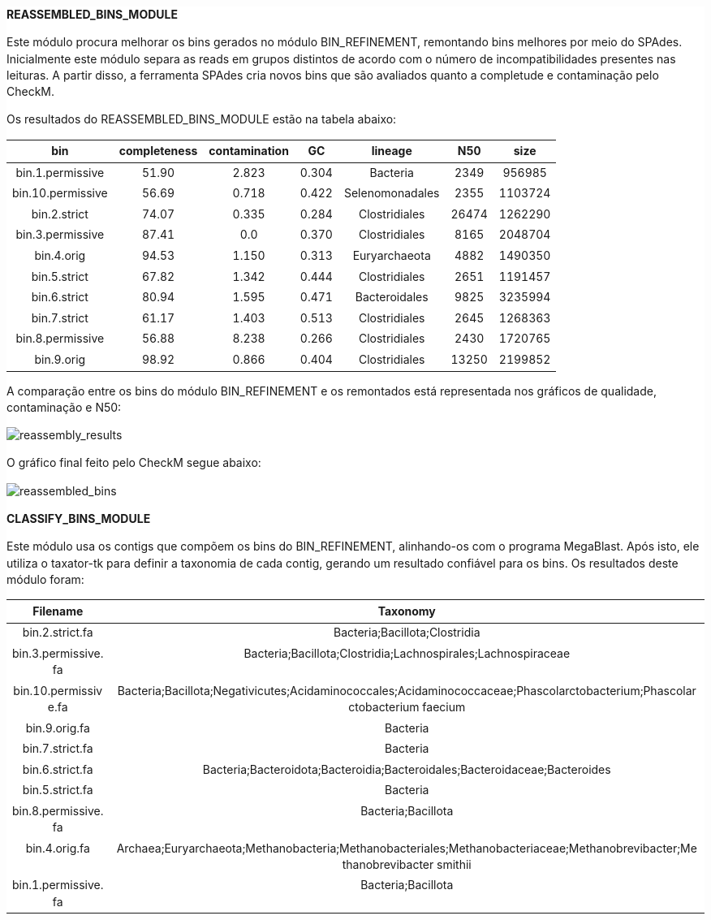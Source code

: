 **REASSEMBLED_BINS_MODULE**

Este módulo procura melhorar os bins gerados no módulo BIN_REFINEMENT, remontando bins melhores por meio do SPAdes. Inicialmente este módulo separa as reads em grupos distintos de acordo com o número de incompatibilidades presentes nas leituras. A partir disso, a ferramenta SPAdes cria novos bins que são avaliados quanto a completude e contaminação pelo CheckM. 

Os resultados do REASSEMBLED_BINS_MODULE estão na tabela abaixo:

| bin                  | completeness | contamination | GC    | lineage        | N50   | size    |
|:--------------------:|:------------:|:-------------:|:-----:|:--------------:|:-----:|:-------:|
| bin.1.permissive     | 51.90        | 2.823         | 0.304 | Bacteria       | 2349  | 956985  |
| bin.10.permissive    | 56.69        | 0.718         | 0.422 | Selenomonadales| 2355  | 1103724 |
| bin.2.strict         | 74.07        | 0.335         | 0.284 | Clostridiales  | 26474 | 1262290 |
| bin.3.permissive     | 87.41        | 0.0           | 0.370 | Clostridiales  | 8165  | 2048704 |
| bin.4.orig           | 94.53        | 1.150         | 0.313 | Euryarchaeota  | 4882  | 1490350 |
| bin.5.strict         | 67.82        | 1.342         | 0.444 | Clostridiales  | 2651  | 1191457 |
| bin.6.strict         | 80.94        | 1.595         | 0.471 | Bacteroidales  | 9825  | 3235994 |
| bin.7.strict         | 61.17        | 1.403         | 0.513 | Clostridiales  | 2645  | 1268363 |
| bin.8.permissive     | 56.88        | 8.238         | 0.266 | Clostridiales  | 2430  | 1720765 |
| bin.9.orig           | 98.92        | 0.866         | 0.404 | Clostridiales  | 13250 | 2199852 |

A comparação entre os bins do módulo BIN_REFINEMENT e os remontados está representada nos gráficos de qualidade, contaminação e N50:

![reassembly_results](https://github.com/user-attachments/assets/f248e07b-648b-4fe7-8fd7-1ade7769b1a4)

O gráfico final feito pelo CheckM segue abaixo:

![reassembled_bins](https://github.com/user-attachments/assets/b27f53af-42c5-4a91-bfd9-a1b199a1b28d)

**CLASSIFY_BINS_MODULE**

Este módulo usa os contigs que compõem os bins do BIN_REFINEMENT, alinhando-os com o programa MegaBlast. Após isto, ele utiliza o taxator-tk para definir a taxonomia de cada contig, gerando um resultado confiável para os bins. Os resultados deste módulo foram:

| Filename                | Taxonomy                                                                                       |
|:----------------------:|:----------------------------------------------------------------------------------------------:|
| bin.2.strict.fa        | Bacteria;Bacillota;Clostridia                                                                 |
| bin.3.permissive.fa    | Bacteria;Bacillota;Clostridia;Lachnospirales;Lachnospiraceae                                 |
| bin.10.permissive.fa   | Bacteria;Bacillota;Negativicutes;Acidaminococcales;Acidaminococcaceae;Phascolarctobacterium;Phascolarctobacterium faecium |
| bin.9.orig.fa          | Bacteria                                                                                       |
| bin.7.strict.fa        | Bacteria                                                                                       |
| bin.6.strict.fa        | Bacteria;Bacteroidota;Bacteroidia;Bacteroidales;Bacteroidaceae;Bacteroides                 |
| bin.5.strict.fa        | Bacteria                                                                                       |
| bin.8.permissive.fa    | Bacteria;Bacillota                                                                            |
| bin.4.orig.fa          | Archaea;Euryarchaeota;Methanobacteria;Methanobacteriales;Methanobacteriaceae;Methanobrevibacter;Methanobrevibacter smithii |
| bin.1.permissive.fa    | Bacteria;Bacillota                                                                            |
